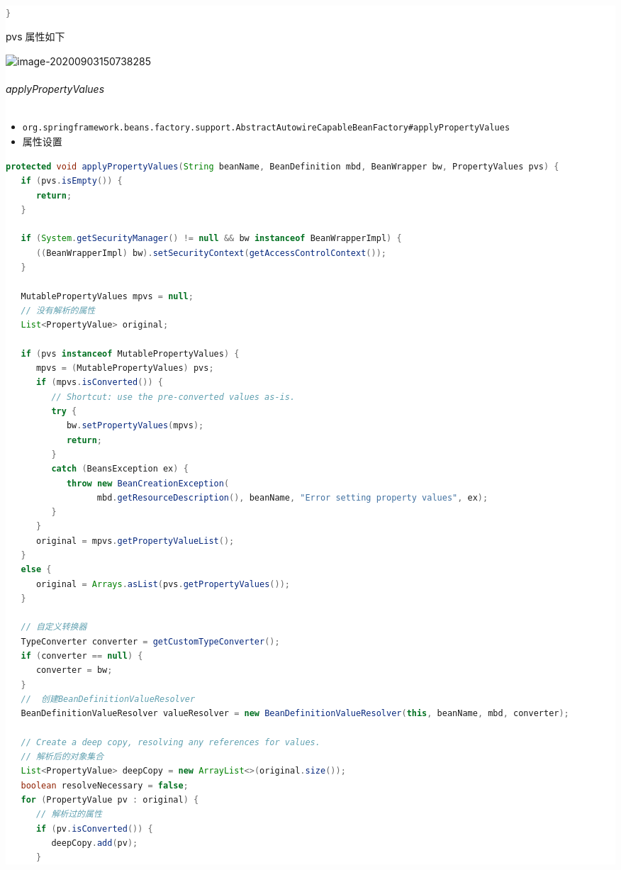   ```java
  }
  ```

pvs 属性如下

![image-20200903150738285](https://fastly.jsdelivr.net/gh/doocs/source-code-hunter@main/images/spring/image-20200903150738285.png)

###### applyPropertyValues

- `org.springframework.beans.factory.support.AbstractAutowireCapableBeanFactory#applyPropertyValues`
- 属性设置

```java
protected void applyPropertyValues(String beanName, BeanDefinition mbd, BeanWrapper bw, PropertyValues pvs) {
   if (pvs.isEmpty()) {
      return;
   }

   if (System.getSecurityManager() != null && bw instanceof BeanWrapperImpl) {
      ((BeanWrapperImpl) bw).setSecurityContext(getAccessControlContext());
   }

   MutablePropertyValues mpvs = null;
   // 没有解析的属性
   List<PropertyValue> original;

   if (pvs instanceof MutablePropertyValues) {
      mpvs = (MutablePropertyValues) pvs;
      if (mpvs.isConverted()) {
         // Shortcut: use the pre-converted values as-is.
         try {
            bw.setPropertyValues(mpvs);
            return;
         }
         catch (BeansException ex) {
            throw new BeanCreationException(
                  mbd.getResourceDescription(), beanName, "Error setting property values", ex);
         }
      }
      original = mpvs.getPropertyValueList();
   }
   else {
      original = Arrays.asList(pvs.getPropertyValues());
   }

   // 自定义转换器
   TypeConverter converter = getCustomTypeConverter();
   if (converter == null) {
      converter = bw;
   }
   //  创建BeanDefinitionValueResolver
   BeanDefinitionValueResolver valueResolver = new BeanDefinitionValueResolver(this, beanName, mbd, converter);

   // Create a deep copy, resolving any references for values.
   // 解析后的对象集合
   List<PropertyValue> deepCopy = new ArrayList<>(original.size());
   boolean resolveNecessary = false;
   for (PropertyValue pv : original) {
      // 解析过的属性
      if (pv.isConverted()) {
         deepCopy.add(pv);
      }
```
